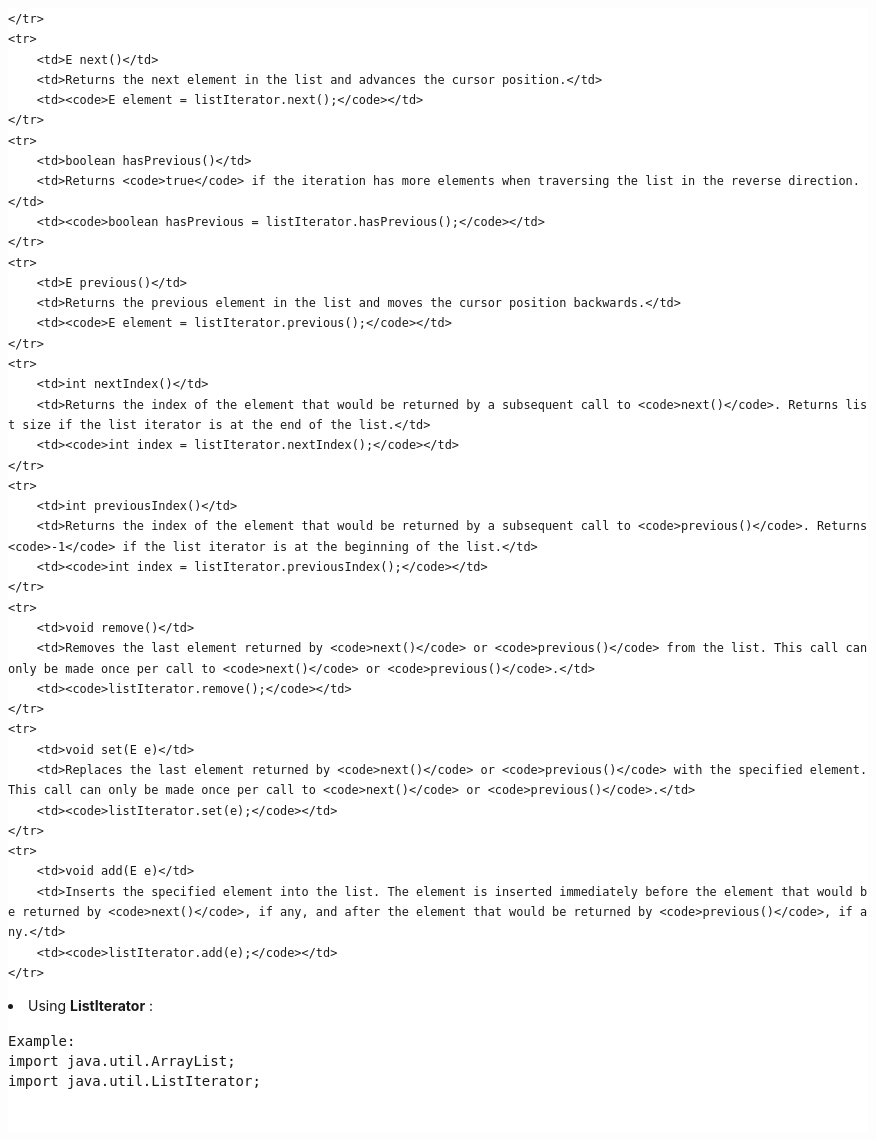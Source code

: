     </tr>
    <tr>
        <td>E next()</td>
        <td>Returns the next element in the list and advances the cursor position.</td>
        <td><code>E element = listIterator.next();</code></td>
    </tr>
    <tr>
        <td>boolean hasPrevious()</td>
        <td>Returns <code>true</code> if the iteration has more elements when traversing the list in the reverse direction.</td>
        <td><code>boolean hasPrevious = listIterator.hasPrevious();</code></td>
    </tr>
    <tr>
        <td>E previous()</td>
        <td>Returns the previous element in the list and moves the cursor position backwards.</td>
        <td><code>E element = listIterator.previous();</code></td>
    </tr>
    <tr>
        <td>int nextIndex()</td>
        <td>Returns the index of the element that would be returned by a subsequent call to <code>next()</code>. Returns list size if the list iterator is at the end of the list.</td>
        <td><code>int index = listIterator.nextIndex();</code></td>
    </tr>
    <tr>
        <td>int previousIndex()</td>
        <td>Returns the index of the element that would be returned by a subsequent call to <code>previous()</code>. Returns <code>-1</code> if the list iterator is at the beginning of the list.</td>
        <td><code>int index = listIterator.previousIndex();</code></td>
    </tr>
    <tr>
        <td>void remove()</td>
        <td>Removes the last element returned by <code>next()</code> or <code>previous()</code> from the list. This call can only be made once per call to <code>next()</code> or <code>previous()</code>.</td>
        <td><code>listIterator.remove();</code></td>
    </tr>
    <tr>
        <td>void set(E e)</td>
        <td>Replaces the last element returned by <code>next()</code> or <code>previous()</code> with the specified element. This call can only be made once per call to <code>next()</code> or <code>previous()</code>.</td>
        <td><code>listIterator.set(e);</code></td>
    </tr>
    <tr>
        <td>void add(E e)</td>
        <td>Inserts the specified element into the list. The element is inserted immediately before the element that would be returned by <code>next()</code>, if any, and after the element that would be returned by <code>previous()</code>, if any.</td>
        <td><code>listIterator.add(e);</code></td>
    </tr>
</table>
</pre>
<li>Using <b>ListIterator</b> :</li>
<pre>
⁡⁣⁣⁢Example:⁡
import java.util.ArrayList;
import java.util.ListIterator;
